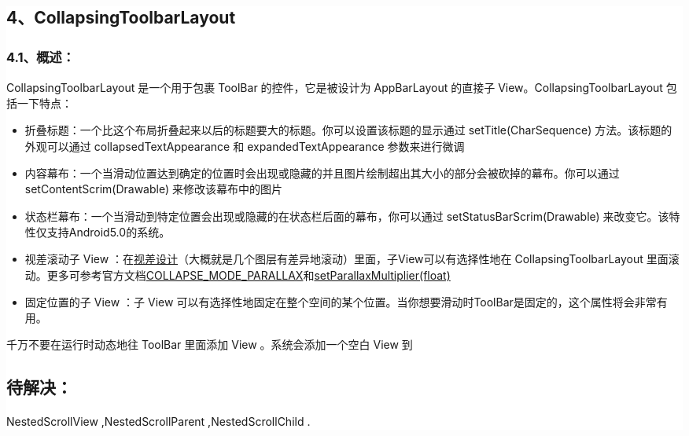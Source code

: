 






















## 4、CollapsingToolbarLayout

### 4.1、概述：


CollapsingToolbarLayout 是一个用于包裹 ToolBar 的控件，它是被设计为 AppBarLayout 的直接子 View。CollapsingToolbarLayout 包括一下特点：


* 折叠标题：一个比这个布局折叠起来以后的标题要大的标题。你可以设置该标题的显示通过 setTitle(CharSequence) 方法。该标题的外观可以通过 collapsedTextAppearance 和 expandedTextAppearance 参数来进行微调

* 内容幕布：一个当滑动位置达到确定的位置时会出现或隐藏的并且图片绘制超出其大小的部分会被砍掉的幕布。你可以通过 setContentScrim(Drawable) 来修改该幕布中的图片

* 状态栏幕布：一个当滑动到特定位置会出现或隐藏的在状态栏后面的幕布，你可以通过 setStatusBarScrim(Drawable) 来改变它。该特性仅支持Android5.0的系统。

* 视差滚动子 View ：在[视差设计](https://www.unleashed-technologies.com/blog/2013/08/15/what-parallax-web-design-%E2%80%93-definitions-tips-considerations)（大概就是几个图层有差异地滚动）里面，子View可以有选择性地在 CollapsingToolbarLayout 里面滚动。更多可参考官方文档[COLLAPSE_MODE_PARALLAX](https://developer.android.com/reference/android/support/design/widget/CollapsingToolbarLayout.LayoutParams.html#COLLAPSE_MODE_PARALLAX)和[setParallaxMultiplier(float)](https://developer.android.com/reference/android/support/design/widget/CollapsingToolbarLayout.LayoutParams.html#setParallaxMultiplier(float))

* 固定位置的子 View ：子 View 可以有选择性地固定在整个空间的某个位置。当你想要滑动时ToolBar是固定的，这个属性将会非常有用。


千万不要在运行时动态地往 ToolBar 里面添加 View 。系统会添加一个空白 View 到


## 待解决：

NestedScrollView ,NestedScrollParent ,NestedScrollChild .
